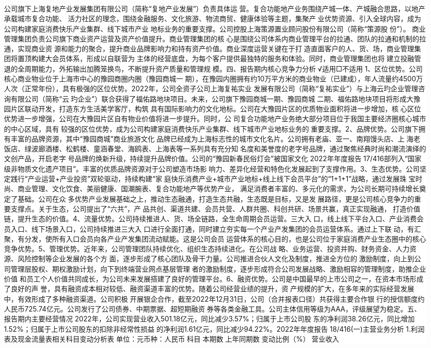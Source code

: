 公司旗下上海复地产业发展集团有限公司（简称“复地产业发展”）负责具体运
营。复合功能地产业务围绕产城一体、产城融合思路，以地产承载城市复合功能、
活力社区的理念，围绕金融服务、文化旅游、物流商贸、健康体验等主题，集聚产
业优势资源、引入全球内容，成为公司构建家庭消费快乐产业集群、线下城市产业
地标业务的重要支撑。公司控股上海策源置业顾问股份有限公司（简称“策源股
份”）。
商业管理集团负责公司旗下商业资产运营及资产价值提升。商业管理集团的核
心是围绕公司体系内商业管理平台的拉通、团队的拉通和机制的拉通，实现商业资
源和能力的聚合，提升商业品牌影响力和持有资产价值。商业深度运营关键在于打
造直面客户的人、货、场，商业管理集团将置顶构建大会员体系，形成以自联营为
主体的经营底盘，为每个客户提供最独特的服务和体验。同时，商业管理集团也将
建立投融管退的全周期能力，外拓输出加腾笼换鸟，不断提升资产质量和管理规
模。四、报告期内核心竞争力分析
√适用□不适用
1、区位优势。公司核心商业物业位于上海市中心的豫园商圈内圈（豫园商城一
期），在豫园内圈拥有约10万平方米的商业物业（已建成），年人流量约4500万
人次（正常年份），具有极强的区位优势。2022年，公司全资子公司上海复祐实业
发展有限公司（简称“复祐实业”）与上海云玓企业管理咨询有限公司（简称“云
玓企业”）联合获得了福佑路地块项目。未来，公司旗下豫园商城一期、豫园商城
二期、福佑路地块项目将形成大豫园片区联动开发，打造东方生活美学客厅，构筑
具有国际影响力的文化地标。公司在大豫园片区的优质物业面积将进一步增加，核
心区位优势进一步增强，公司在大豫园片区自有物业价值将进一步提升。同时，公
司复合功能地产业务绝大部分项目位于我国主要经济圈核心城市的中心区域，具有
较强的区位优势，成为公司构建家庭消费快乐产业集群、线下城市产业地标业务的
重要支撑。2、品牌优势。公司旗下拥有丰富的品牌资源，其中“豫园商城”商业旅游文化
品牌已经成为上海标志性的城市文化名片。公司拥有老庙、亚一、南翔馒头店、上
海老饭店、绿波廊酒楼、松鹤楼、童涵春堂、海鸥表、上海表等一系列具有充分知
名度和美誉度的老字号品牌，通过聚焦经典时尚和潮流演绎的文创产品，开启老字
号品牌的焕新升级，持续提升品牌价值。公司的“豫园新春民俗灯会”被国家文化
2022年年度报告
17/416部列入“国家级非物质文化遗产项目”。丰富的优质品牌资源对于公司塑造市场影
响力、差异化经营和特色化发展起到了支撑作用。3、生态优势。公司坚定践行“产业运营+产业投资”双轮驱动，持续构建“家
庭快乐消费产业+城市产业地标+线上线下会员平台”的“1+1+1”战略，通过发展珠
宝时尚、商业管理、文化饮食、美丽健康、国潮腕表、复合功能地产等优势产业，
满足消费者丰富的、多元化的需求，为公司长期可持续增长奠定了基础。公司在众
多优势产业发展基础之上，推动生态融通，打造生态共融，生态既是目标，又是发
展路径，更是公司核心竞争力的重要支撑点。关于生态，公司提出了“六共”，产
品共创、渠道共建、会员共营、人群共圈、科创共研、场景共赢，真正实现融通，
打造价值链，提升生态的价值。4、流量优势。公司持续推进人、货、场全链路，全生命周期会员运营。三大入
口，线上线下平台入口、产业消费会员入口、线下场景入口，公司持续推进三大入
口进行全面打通，同时建立夯实每一个产业产发集团的会员运营体系。通过上下联
动，有汇聚，有分发，使所有入口会员向各产业产发集团流动赋能。这是公司会员
运营体系的核心目的，也是公司位于家庭消费产业生态圈中的核心竞争优势。5、管理优势。近年来，公司管理团队持续优化、组织生态持续进化。在公司战
略、业务运营、投资并购、财务资金、人力资源、风险控制等企业发展的各个方
面，逐步形成了核心团队及骨干力量。公司推进合伙人文化及制度，推进全方位的
激励制度，向上到公司管理层股权、期权激励计划，向下到终端营业网点基层管理
者的激励制度，逐步形成符合公司发展战略、激励相容的管理制度，助推企业价值
和员工个人价值共同成长，为公司未来发展搭建了良好的管理平台。6、融资优势。公司是中国最早的上市公司之一，在资本市场形成了良好的声
誉，具有融资成本相对较低、融资渠道丰富的优势。随着公司经营业绩的提升，资
产规模的扩大，在多年来的实际经营发展中，有效形成了多种融资渠道。公司积极
开展银企合作，截至2022年12月31日，公司（合并报表口径）共获得主要合作银
行的授信额度约人民币725.74亿元。公司发行了公司债券、中期票据、超短期融资
券等各类金融工具。公司主体信用等级为AAA，评级展望为稳定。五、报告期内主要经营情况
2022年，公司实现营业收入501.18亿元，同比减少3.57%；归属于上市公司股
东的净利润38.26亿元，同比增加1.52%；归属于上市公司股东的扣除非经常性损益
的净利润1.61亿元，同比减少94.22%。2022年年度报告
18/416(一)主营业务分析
1.利润表及现金流量表相关科目变动分析表
单位：元币种：人民币
科目
本期数
上年同期数
变动比例（%）
营业收入